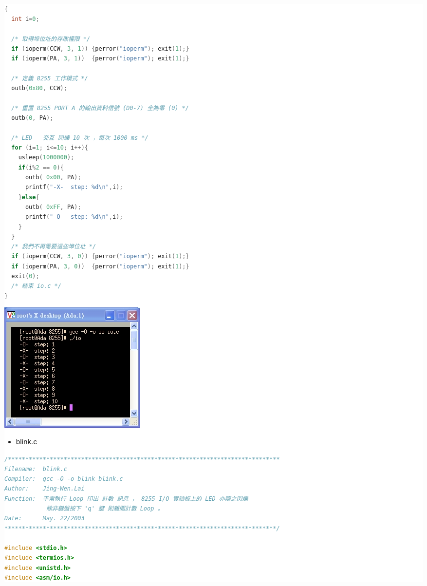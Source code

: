 ``` c
{
  int i=0;

  /* 取得埠位址的存取權限 */
  if (ioperm(CCW, 3, 1)) {perror("ioperm"); exit(1);}
  if (ioperm(PA, 3, 1))  {perror("ioperm"); exit(1);}

  /* 定義 8255 工作模式 */
  outb(0x80, CCW);

  /* 重置 8255 PORT A 的輸出資料信號 (D0-7) 全為零 (0) */
  outb(0, PA);

  /* LED   交互 閃爍 10 次 ，每次 1000 ms */
  for (i=1; i<=10; i++){
    usleep(1000000);        
    if(i%2 == 0){
      outb( 0x00, PA);
      printf("-X-  step: %d\n",i); 
    }else{
      outb( 0xFF, PA);
      printf("-O-  step: %d\n",i);
    }
  }
  /* 我們不再需要這些埠位址 */
  if (ioperm(CCW, 3, 0)) {perror("ioperm"); exit(1);}
  if (ioperm(PA, 3, 0))  {perror("ioperm"); exit(1);}
  exit(0);
  /* 結束 io.c */
}
```

![r](io.jpg)

- blink.c    

``` c
/******************************************************************************
Filename:  blink.c
Compiler:  gcc -O -o blink blink.c
Author:    Jing-Wen.Lai
Function:  平常執行 Loop 印出 計數 訊息 ， 8255 I/O 實驗板上的 LED 亦隨之閃爍
            除非鍵盤按下 'q' 鍵 則離開計數 Loop 。 
Date:      May. 22/2003
******************************************************************************/

#include <stdio.h>
#include <termios.h>
#include <unistd.h>
#include <asm/io.h>

```